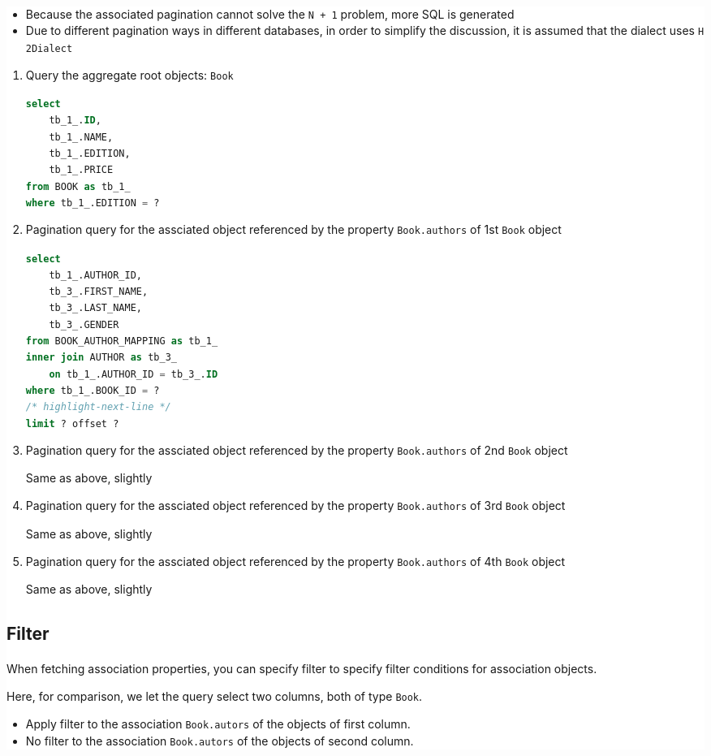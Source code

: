 - Because the associated pagination cannot solve the `N + 1` problem, more SQL is generated
- Due to different pagination ways in different databases, in order to simplify the discussion, it is assumed that the dialect uses `H2Dialect`

1. Query the aggregate root objects: `Book`
    ```sql
    select 
        tb_1_.ID, 
        tb_1_.NAME, 
        tb_1_.EDITION, 
        tb_1_.PRICE 
    from BOOK as tb_1_ 
    where tb_1_.EDITION = ?
    ```

2. Pagination query for the assciated object referenced by the property `Book.authors` of 1st `Book` object
    ```sql
    select 
        tb_1_.AUTHOR_ID, 
        tb_3_.FIRST_NAME, 
        tb_3_.LAST_NAME, 
        tb_3_.GENDER 
    from BOOK_AUTHOR_MAPPING as tb_1_ 
    inner join AUTHOR as tb_3_ 
        on tb_1_.AUTHOR_ID = tb_3_.ID 
    where tb_1_.BOOK_ID = ?
    /* highlight-next-line */ 
    limit ? offset ?
    ```

3. Pagination query for the assciated object referenced by the property `Book.authors` of 2nd `Book` object

    Same as above, slightly

4. Pagination query for the assciated object referenced by the property `Book.authors` of 3rd `Book` object

    Same as above, slightly

5. Pagination query for the assciated object referenced by the property `Book.authors` of 4th `Book` object

    Same as above, slightly

## Filter

When fetching association properties, you can specify filter to specify filter conditions for association objects.

Here, for comparison, we let the query select two columns, both of type `Book`.

- Apply filter to the association `Book.autors` of the objects of first column.
- No filter to the association `Book.autors` of the objects of second column.
